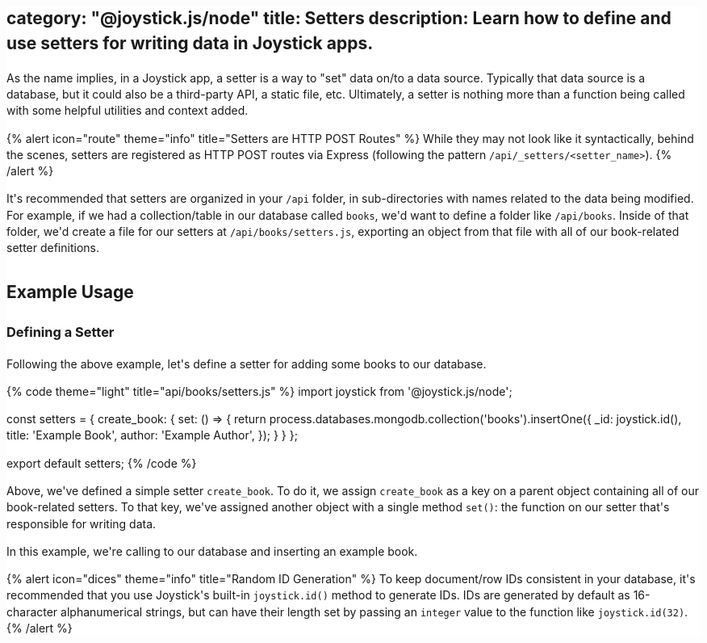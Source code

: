 category: "@joystick.js/node"
title: Setters
description: Learn how to define and use setters for writing data in Joystick apps.
---

As the name implies, in a Joystick app, a setter is a way to "set" data on/to a data source. Typically that data source is a database, but it could also be a third-party API, a static file, etc. Ultimately, a setter is nothing more than a function being called with some helpful utilities and context added.

{% alert icon="route" theme="info" title="Setters are HTTP POST Routes" %}
While they may not look like it syntactically, behind the scenes, setters are registered as HTTP POST routes via Express (following the pattern <code>/api/_setters/&lt;setter_name&gt;</code>).
{% /alert %}

It's recommended that setters are organized in your `/api` folder, in sub-directories with names related to the data being modified. For example, if we had a collection/table in our database called `books`, we'd want to define a folder like `/api/books`. Inside of that folder, we'd create a file for our setters at `/api/books/setters.js`, exporting an object from that file with all of our book-related setter definitions.

## Example Usage

### Defining a Setter

Following the above example, let's define a setter for adding some books to our database.

{% code theme="light" title="api/books/setters.js" %}
import joystick from '@joystick.js/node';

const setters = {
  create_book: {
    set: () => {
      return process.databases.mongodb.collection('books').insertOne({
        _id: joystick.id(),
        title: 'Example Book',
        author: 'Example Author',
      });
    }
  }
};

export default setters;
{% /code %}

Above, we've defined a simple setter `create_book`. To do it, we assign `create_book` as a key on a parent object containing all of our book-related setters. To that key, we've assigned another object with a single method `set()`: the function on our setter that's responsible for writing data.

In this example, we're calling to our database and inserting an example book.

{% alert icon="dices" theme="info" title="Random ID Generation" %}
To keep document/row IDs consistent in your database, it's recommended that you use Joystick's built-in <code>joystick.id()</code> method to generate IDs. IDs are generated by default as 16-character alphanumerical strings, but can have their length set by passing an <code>integer</code> value to the function like <code>joystick.id(32)</code>.
{% /alert %}
